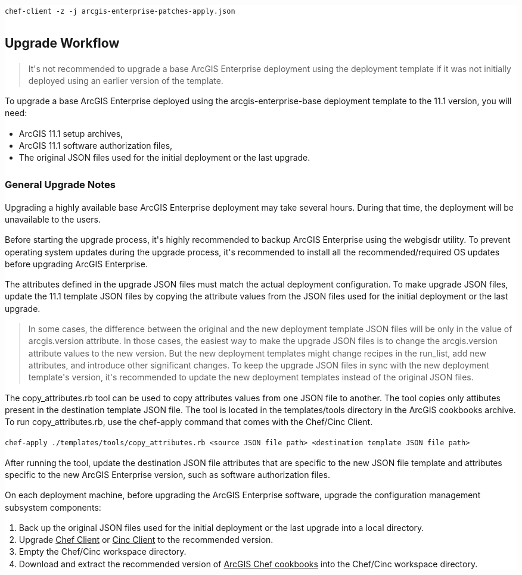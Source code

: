 ```shell
chef-client -z -j arcgis-enterprise-patches-apply.json
```

## Upgrade Workflow

> It's not recommended to upgrade a base ArcGIS Enterprise deployment using the deployment template if it was not initially deployed using an earlier version of the template.

To upgrade a base ArcGIS Enterprise deployed using the arcgis-enterprise-base deployment template to the 11.1 version, you will need:

* ArcGIS 11.1 setup archives,
* ArcGIS 11.1 software authorization files,
* The original JSON files used for the initial deployment or the last upgrade.

### General Upgrade Notes

Upgrading a highly available base ArcGIS Enterprise deployment may take several hours. During that time, the deployment will be unavailable to the users.

Before starting the upgrade process, it's highly recommended to backup ArcGIS Enterprise using the webgisdr utility. To prevent operating system updates during the upgrade process, it's recommended to install all the recommended/required OS updates before upgrading ArcGIS Enterprise.

The attributes defined in the upgrade JSON files must match the actual deployment configuration. To make upgrade JSON files, update the 11.1 template JSON files by copying the attribute values from the JSON files used for the initial deployment or the last upgrade.

> In some cases, the difference between the original and the new deployment template JSON files will be only in the value of arcgis.version attribute. In those cases, the easiest way to make the upgrade JSON files is to change the arcgis.version attribute values to the new version. But the new deployment templates might change recipes in the run_list, add new attributes, and introduce other significant changes. To keep the upgrade JSON files in sync with the new deployment template's version, it's recommended to update the new deployment templates instead of the original JSON files.

The copy_attributes.rb tool can be used to copy attributes values from one JSON file to another. The tool copies only attibutes present in the destination template JSON file. The tool is located in the templates/tools directory in the ArcGIS cookbooks archive. To run copy_attributes.rb, use the chef-apply command that comes with the Chef/Cinc Client.

```shell
chef-apply ./templates/tools/copy_attributes.rb <source JSON file path> <destination template JSON file path>
```

After running the tool, update the destination JSON file attributes that are specific to the new JSON file template and attributes specific to the new ArcGIS Enterprise version, such as software authorization files.

On each deployment machine, before upgrading the ArcGIS Enterprise software, upgrade the configuration management subsystem components:

1. Back up the original JSON files used for the initial deployment or the last upgrade into a local directory.
2. Upgrade [Chef Client](https://docs.chef.io/chef_install_script/) or [Cinc Client](https://cinc.sh/start/client/) to the recommended version.
3. Empty the Chef/Cinc workspace directory.
4. Download and extract the recommended version of [ArcGIS Chef cookbooks](https://github.com/Esri/arcgis-cookbook/releases) into the Chef/Cinc workspace directory.

